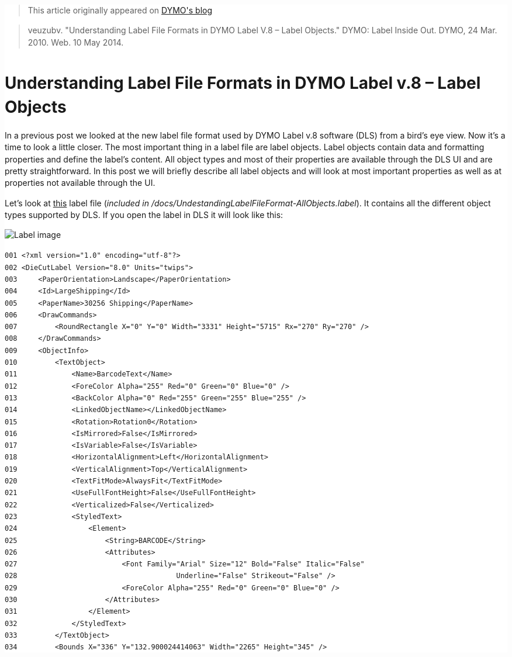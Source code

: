 ---
---
> This article originally appeared on [DYMO's blog](http://developers.dymo.com/2010/03/24/understanding-label-file-formats-in-dymo-label-v-8-label-objects/)

> veuzubv. "Understanding Label File Formats in DYMO Label V.8 – Label Objects." DYMO: Label Inside Out. DYMO, 24 Mar. 2010. Web. 10 May 2014.

# Understanding Label File Formats in DYMO Label v.8 – Label Objects

In a previous post we looked at the new label file format used by DYMO
Label v.8 software (DLS) from a bird’s eye view. Now it’s a time to
look a little closer. The most important thing in a label file are
label objects. Label objects contain data and formatting properties and
define the label’s content. All object types and most of their
properties are available through the DLS UI and are pretty
straightforward. In this post we will briefly describe all label
objects and will  look at most important properties as well as at
properties not available through the UI.

Let’s look at [this](/docs/UndestandingLabelFileFormat-AllObjects.label)
label file (_included in
/docs/UndestandingLabelFileFormat-AllObjects.label_). It contains all
the different object types supported by DLS. If you open the label in
DLS it will look like this:

![Label image](/docs/undestandinglabelfileformatallobjects-label.png)

```
001 <?xml version="1.0" encoding="utf-8"?>
002 <DieCutLabel Version="8.0" Units="twips">
003     <PaperOrientation>Landscape</PaperOrientation>
004     <Id>LargeShipping</Id>
005     <PaperName>30256 Shipping</PaperName>
006     <DrawCommands>
007         <RoundRectangle X="0" Y="0" Width="3331" Height="5715" Rx="270" Ry="270" />
008     </DrawCommands>
009     <ObjectInfo>
010         <TextObject>
011             <Name>BarcodeText</Name>
012             <ForeColor Alpha="255" Red="0" Green="0" Blue="0" />
013             <BackColor Alpha="0" Red="255" Green="255" Blue="255" />
014             <LinkedObjectName></LinkedObjectName>
015             <Rotation>Rotation0</Rotation>
016             <IsMirrored>False</IsMirrored>
017             <IsVariable>False</IsVariable>
018             <HorizontalAlignment>Left</HorizontalAlignment>
019             <VerticalAlignment>Top</VerticalAlignment>
020             <TextFitMode>AlwaysFit</TextFitMode>
021             <UseFullFontHeight>False</UseFullFontHeight>
022             <Verticalized>False</Verticalized>
023             <StyledText>
024                 <Element>
025                     <String>BARCODE</String>
026                     <Attributes>
027                         <Font Family="Arial" Size="12" Bold="False" Italic="False"
028                                      Underline="False" Strikeout="False" />
029                         <ForeColor Alpha="255" Red="0" Green="0" Blue="0" />
030                     </Attributes>
031                 </Element>
032             </StyledText>
033         </TextObject>
034         <Bounds X="336" Y="132.900024414063" Width="2265" Height="345" />
```
